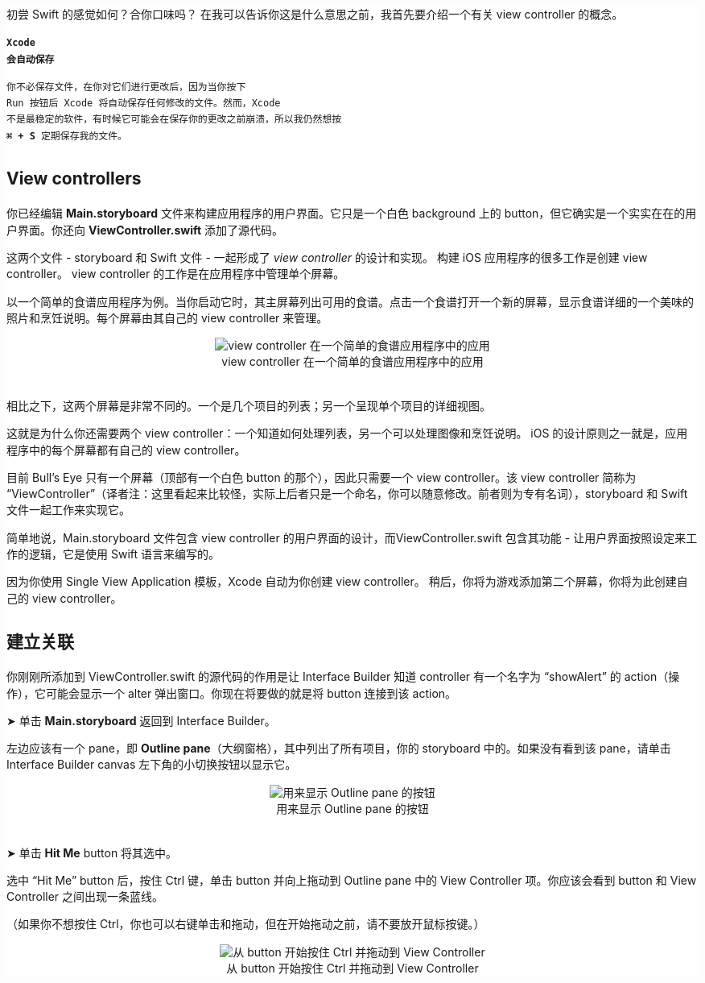 初尝 Swift 的感觉如何？合你口味吗？ 在我可以告诉你这是什么意思之前，我首先要介绍一个有关 view controller 的概念。

<code class="highlighter-rouge"><strong>Xcode 会自动保存</strong></code>

<code class="highlighter-rouge">你不必保存文件，在你对它们进行更改后，因为当你按下 Run 按钮后 Xcode 将自动保存任何修改的文件。然而，Xcode 不是最稳定的软件，有时候它可能会在保存你的更改之前崩溃，所以我仍然想按 <strong>⌘ + S</strong> 定期保存我的文件。</code>

## View controllers

你已经编辑 **Main.storyboard** 文件来构建应用程序的用户界面。它只是一个白色 background 上的 button，但它确实是一个实实在在的用户界面。你还向 **ViewController.swift** 添加了源代码。

这两个文件 - storyboard 和 Swift 文件 - 一起形成了 *view controller* 的设计和实现。 构建 iOS 应用程序的很多工作是创建 view controller。 view controller 的工作是在应用程序中管理单个屏幕。

以一个简单的食谱应用程序为例。当你启动它时，其主屏幕列出可用的食谱。点击一个食谱打开一个新的屏幕，显示食谱详细的一个美味的照片和烹饪说明。每个屏幕由其自己的 view controller 来管理。

<div align="center"><img alt="view controller 在一个简单的食谱应用程序中的应用" src="http://imgur.com/dOpNhlP.png"/></div><center>view controller 在一个简单的食谱应用程序中的应用</center>

<br>

相比之下，这两个屏幕是非常不同的。一个是几个项目的列表；另一个呈现单个项目的详细视图。

这就是为什么你还需要两个 view controller：一个知道如何处理列表，另一个可以处理图像和烹饪说明。 iOS 的设计原则之一就是，应用程序中的每个屏幕都有自己的 view controller。

目前 Bull’s Eye 只有一个屏幕（顶部有一个白色 button 的那个），因此只需要一个 view controller。该 view controller 简称为 “ViewController”（译者注：这里看起来比较怪，实际上后者只是一个命名，你可以随意修改。前者则为专有名词），storyboard 和 Swift 文件一起工作来实现它。

简单地说，Main.storyboard 文件包含 view controller 的用户界面的设计，而ViewController.swift 包含其功能 - 让用户界面按照设定来工作的逻辑，它是使用 Swift 语言来编写的。

因为你使用 Single View Application 模板，Xcode 自动为你创建 view controller。 稍后，你将为游戏添加第二个屏幕，你将为此创建自己的 view controller。

## 建立关联

你刚刚所添加到 ViewController.swift 的源代码的作用是让 Interface Builder 知道 controller 有一个名字为 “showAlert” 的 action（操作），它可能会显示一个 alter 弹出窗口。你现在将要做的就是将 button 连接到该 action。

➤ 单击 **Main.storyboard** 返回到 Interface Builder。

左边应该有一个 pane，即 **Outline pane**（大纲窗格），其中列出了所有项目，你的 storyboard 中的。如果没有看到该 pane，请单击 Interface Builder canvas 左下角的小切换按钮以显示它。

<div align="center"><img alt="用来显示 Outline pane 的按钮" src="http://imgur.com/uThAxbE.png"/></div><center>用来显示 Outline pane 的按钮</center>

<br>

➤ 单击 **Hit Me** button 将其选中。

选中 “Hit Me” button 后，按住 Ctrl 键，单击 button 并向上拖动到 Outline pane 中的 View Controller 项。你应该会看到 button 和 View Controller 之间出现一条蓝线。

（如果你不想按住 Ctrl，你也可以右键单击和拖动，但在开始拖动之前，请不要放开鼠标按键。）

<div align="center"><img alt="从 button 开始按住 Ctrl 并拖动到 View Controller" src="http://imgur.com/GXEDkR6.png"/></div><center>从 button 开始按住 Ctrl 并拖动到 View Controller</center>
